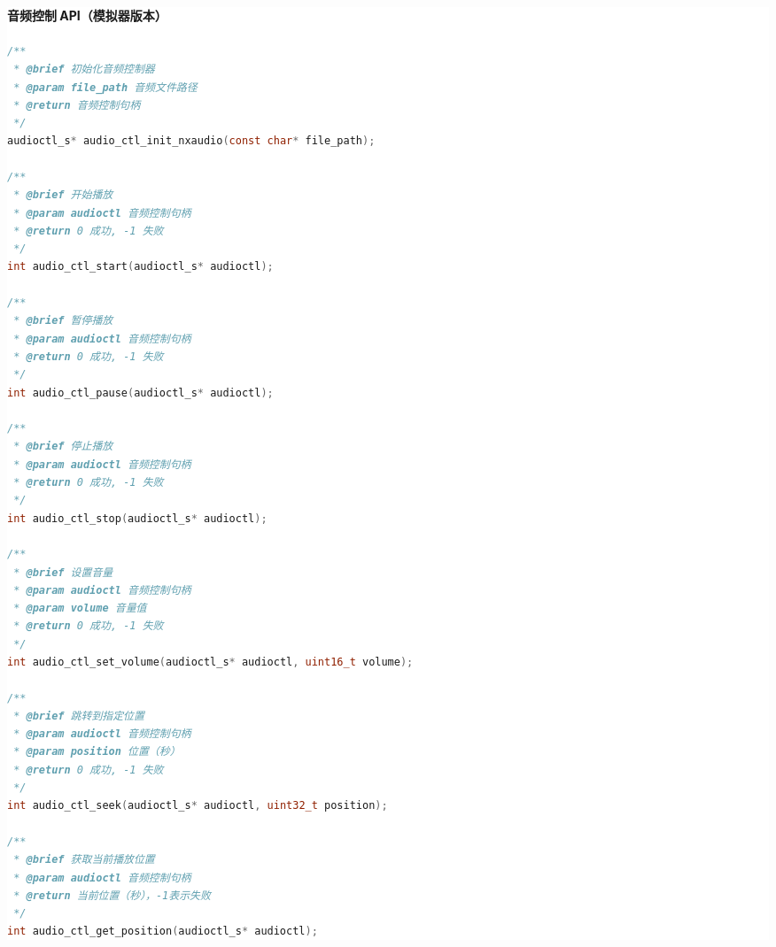 #### 音频控制 API（模拟器版本）
```c
/**
 * @brief 初始化音频控制器
 * @param file_path 音频文件路径
 * @return 音频控制句柄
 */
audioctl_s* audio_ctl_init_nxaudio(const char* file_path);

/**
 * @brief 开始播放
 * @param audioctl 音频控制句柄
 * @return 0 成功, -1 失败
 */
int audio_ctl_start(audioctl_s* audioctl);

/**
 * @brief 暂停播放
 * @param audioctl 音频控制句柄
 * @return 0 成功, -1 失败
 */
int audio_ctl_pause(audioctl_s* audioctl);

/**
 * @brief 停止播放
 * @param audioctl 音频控制句柄
 * @return 0 成功, -1 失败
 */
int audio_ctl_stop(audioctl_s* audioctl);

/**
 * @brief 设置音量
 * @param audioctl 音频控制句柄
 * @param volume 音量值
 * @return 0 成功, -1 失败
 */
int audio_ctl_set_volume(audioctl_s* audioctl, uint16_t volume);

/**
 * @brief 跳转到指定位置
 * @param audioctl 音频控制句柄
 * @param position 位置（秒）
 * @return 0 成功, -1 失败
 */
int audio_ctl_seek(audioctl_s* audioctl, uint32_t position);

/**
 * @brief 获取当前播放位置
 * @param audioctl 音频控制句柄
 * @return 当前位置（秒），-1表示失败
 */
int audio_ctl_get_position(audioctl_s* audioctl);
```
